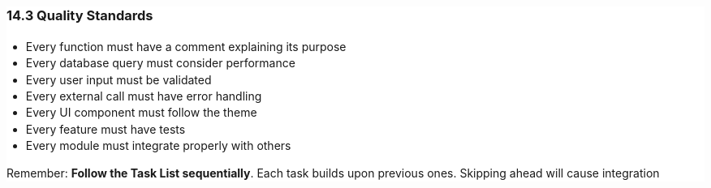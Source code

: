 ### **14.3 Quality Standards**
- Every function must have a comment explaining its purpose
- Every database query must consider performance
- Every user input must be validated
- Every external call must have error handling
- Every UI component must follow the theme
- Every feature must have tests
- Every module must integrate properly with others

Remember: **Follow the Task List sequentially**. Each task builds upon previous ones. Skipping ahead will cause integration
